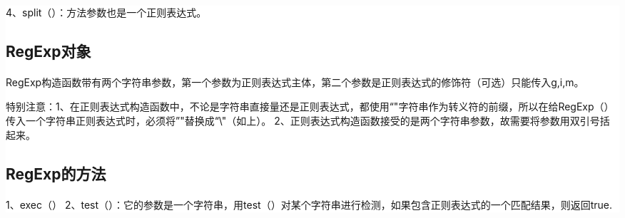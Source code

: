 
  4、split（）：方法参数也是一个正则表达式。


## RegExp对象

  RegExp构造函数带有两个字符串参数，第一个参数为正则表达式主体，第二个参数是正则表达式的修饰符（可选）只能传入g,i,m。
  <script>
  var reg=new RegExp("\\d{5}","g");
  console.log("11111".search(reg));
  </script>
  特别注意：1、在正则表达式构造函数中，不论是字符串直接量还是正则表达式，都使用“\"字符串作为转义符的前缀，所以在给RegExp（）传入一个字符串正则表达式时，必须将”\"替换成“\\"（如上）。
                 2、正则表达式构造函数接受的是两个字符串参数，故需要将参数用双引号括起来。

## RegExp的方法
  1、exec（）
  2、test（）：它的参数是一个字符串，用test（）对某个字符串进行检测，如果包含正则表达式的一个匹配结果，则返回true.
  <script>
  console.log(/\d/.test("12344"));    //true
  </script>







